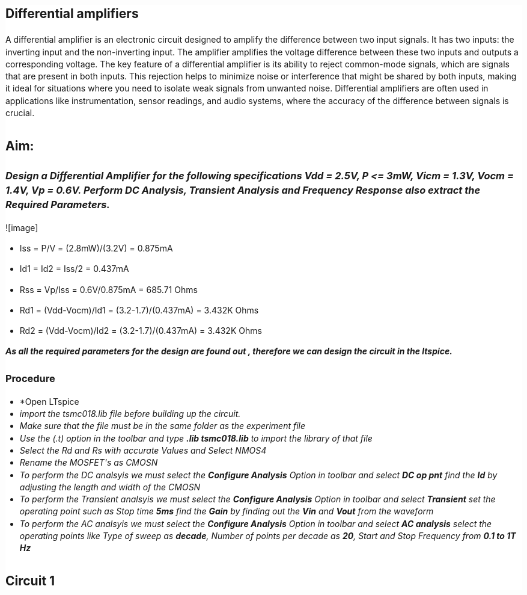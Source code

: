## Differential amplifiers
A differential amplifier is an electronic circuit designed to amplify the difference between two input signals. It has two inputs: the inverting input and the non-inverting input. The amplifier amplifies the voltage difference between these two inputs and outputs a corresponding voltage. The key feature of a differential amplifier is its ability to reject common-mode signals, which are signals that are present in both inputs. This rejection helps to minimize noise or interference that might be shared by both inputs, making it ideal for situations where you need to isolate weak signals from unwanted noise. Differential amplifiers are often used in applications like instrumentation, sensor readings, and audio systems, where the accuracy of the difference between signals is crucial.


## Aim: 

### ***Design a Differential Amplifier for the following specifications Vdd = 2.5V, P <= 3mW, Vicm = 1.3V, Vocm = 1.4V, Vp = 0.6V. Perform DC Analysis, Transient Analysis and Frequency Response also extract the Required Parameters.***

![image]
- Iss = P/V = (2.8mW)/(3.2V) = 0.875mA

- Id1 = Id2 = Iss/2 = 0.437mA

- Rss = Vp/Iss = 0.6V/0.875mA = 685.71 Ohms

- Rd1 = (Vdd-Vocm)/Id1 = (3.2-1.7)/(0.437mA) = 3.432K Ohms

- Rd2 = (Vdd-Vocm)/Id2 = (3.2-1.7)/(0.437mA) = 3.432K Ohms

***As all the required parameters for the design are found out , therefore we can design the circuit in the ltspice.***

### Procedure

- *Open LTspice
- *import the tsmc018.lib file before building up the circuit.*
- *Make sure that the file must be in the same folder as the experiment file*
- *Use the (.t) option in the toolbar and type **.lib tsmc018.lib** to import the library of that file*
- *Select the Rd and Rs with accurate Values and Select NMOS4*
- *Rename the MOSFET's as CMOSN* 
- *To perform the DC analsyis we must select the **Configure Analysis** Option in toolbar and select **DC op pnt** find the **Id** by adjusting the length and width of the CMOSN*
- *To perform the Transient analsyis we must select the **Configure Analysis** Option in toolbar and select **Transient** set the operating point such as Stop time **5ms** find the **Gain** by finding out the **Vin** and **Vout** from the waveform*
- *To perform the AC analsyis we must select the **Configure Analysis** Option in toolbar and select **AC analysis** select the operating points like Type of sweep as **decade**, Number of points per decade as **20**, Start and Stop Frequency from **0.1 to 1T Hz***

## Circuit 1 

